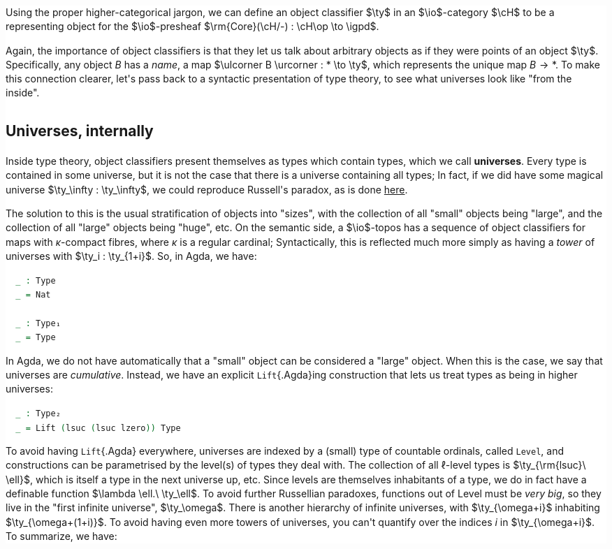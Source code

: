 Using the proper higher-categorical jargon, we can define an object
classifier $\ty$ in an $\io$-category $\cH$ to be a representing
object for the $\io$-presheaf $\rm{Core}(\cH/-) : \cH\op \to
\igpd$.

Again, the importance of object classifiers is that they let us talk
about arbitrary objects as if they were points of an object $\ty$.
Specifically, any object $B$ has a _name_, a map $\ulcorner B \urcorner
: * \to \ty$, which represents the unique map $B \to *$. To make this
connection clearer, let's pass back to a syntactic presentation of type
theory, to see what universes look like "from the inside".

## Universes, internally

Inside type theory, object classifiers present themselves as types which
contain types, which we call **universes**. Every type is contained in
some universe, but it is not the case that there is a universe
containing all types; In fact, if we did have some magical universe
$\ty_\infty : \ty_\infty$, we could reproduce Russell's paradox, as is
done [here].

[here]: 1Lab.Counterexamples.Russell.html

The solution to this is the usual stratification of objects into
"sizes", with the collection of all "small" objects being "large", and
the collection of all "large" objects being "huge", etc. On the semantic
side, a $\io$-topos has a sequence of object classifiers for maps with
$\kappa$-compact fibres, where $\kappa$ is a regular cardinal;
Syntactically, this is reflected much more simply as having a _tower_ of
universes with $\ty_i : \ty_{1+i}$. So, in Agda, we have:



```agda
  _ : Type
  _ = Nat

  _ : Type₁
  _ = Type
```

In Agda, we do not have automatically that a "small" object can be
considered a "large" object. When this is the case, we say that
universes are _cumulative_. Instead, we have an explicit
`Lift`{.Agda}ing construction that lets us treat types as being in
higher universes:

```agda
  _ : Type₂
  _ = Lift (lsuc (lsuc lzero)) Type
```

To avoid having `Lift`{.Agda} everywhere, universes are indexed by a
(small) type of countable ordinals, called `Level`, and constructions
can be parametrised by the level(s) of types they deal with. The
collection of all $\ell$-level types is $\ty_{\rm{lsuc}\ \ell}$, which
is itself a type in the next universe up, etc. Since levels are
themselves inhabitants of a type, we do in fact have a definable
function $\lambda \ell.\ \ty_\ell$. To avoid further Russellian
paradoxes, functions out of Level must be _very big_, so they live in
the "first infinite universe", $\ty_\omega$. There is another hierarchy
of infinite universes, with $\ty_{\omega+i}$ inhabiting
$\ty_{\omega+(1+i)}$. To avoid having even more towers of universes, you
can't quantify over the indices $i$ in $\ty_{\omega+i}$. To summarize,
we have:


[`1Lab.Path`]: 1Lab.Path.html
[`1Lab.Univalence`]: 1Lab.Univalence.html
[^allgroups]: As usual, we do not have a type of _all_ groups. Instead,
[^betaredex]: Consequently, a term of the form $(\lambda x.\ e) e'$ is
[^newoldlang]: A survey paper of POPL proceedings by Guy L. Steele
[click here]: #universes-internally
[^points]: **Solution**: Recall what it means for a map to be injective
[^hprops]: In some foundational systems --- including HoTT, the one we
[^subobjclass]: Let me make this more precise. In any (univalent)
[representing object]: https://ncatlab.org/nlab/show/representable+functor#idea
[classes]: https://ncatlab.org/nlab/show/proper+class
[von Neumann universe]: https://en.wikipedia.org/wiki/Von_Neumann_universe
[Russell's paradox]: 1Lab.Counterexamples.Russell.html
[categories]: Cat.Base.html
[strict]: Cat.Instances.StrictCat.html
[^deceq]: _Discreteness_, type-theoretically, has to do with whether we